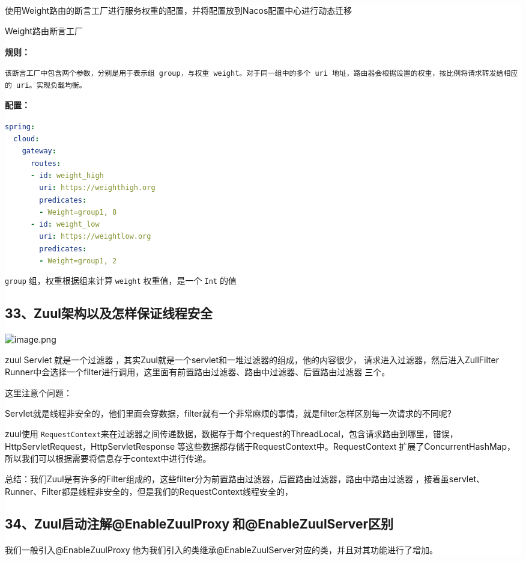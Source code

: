 使用Weight路由的断言工厂进行服务权重的配置，并将配置放到Nacos配置中心进行动态迁移

Weight路由断言工厂

**规则：**

```
该断言工厂中包含两个参数，分别是用于表示组 group，与权重 weight。对于同一组中的多个 uri 地址，路由器会根据设置的权重，按比例将请求转发给相应的 uri。实现负载均衡。
```

**配置：**

```YAML
spring:
  cloud:
    gateway:
      routes:
      - id: weight_high
        uri: https://weighthigh.org
        predicates:
        - Weight=group1, 8
      - id: weight_low
        uri: https://weightlow.org
        predicates:
        - Weight=group1, 2
```

`group` 组，权重根据组来计算
`weight` 权重值，是一个 `Int` 的值

## 33、Zuul架构以及怎样保证线程安全

![image.png](https://fynotefile.oss-cn-zhangjiakou.aliyuncs.com/fynote/fyfile/15647/1677849669074/1d6dd1ee274b457fb33cdde37fd3e936.png)

zuul Servlet 就是一个过滤器 ，其实Zuul就是一个servlet和一堆过滤器的组成，他的内容很少， 请求进入过滤器，然后进入ZullFilter Runner中会选择一个filter进行调用，这里面有前置路由过滤器、路由中过滤器、后置路由过滤器 三个。

这里注意个问题：

Servlet就是线程非安全的，他们里面会穿数据，filter就有一个非常麻烦的事情，就是filter怎样区别每一次请求的不同呢?

zuul使用 `RequestContext`来在过滤器之间传递数据，数据存于每个request的ThreadLocal，包含请求路由到哪里，错误，HttpServletRequest，HttpServletResponse 等这些数据都存储于RequestContext中。RequestContext 扩展了ConcurrentHashMap，所以我们可以根据需要将信息存于context中进行传递。

总结：我们Zuul是有许多的Filter组成的，这些filter分为前置路由过滤器，后置路由过滤器，路由中路由过滤器 ，接着虽servlet、Runner、Filter都是线程非安全的，但是我们的RequestContext线程安全的，

## 34、Zuul启动注解@EnableZuulProxy 和@EnableZuulServer区别

我们一般引入@EnableZuulProxy 他为我们引入的类继承@EnableZuulServer对应的类，并且对其功能进行了增加。
